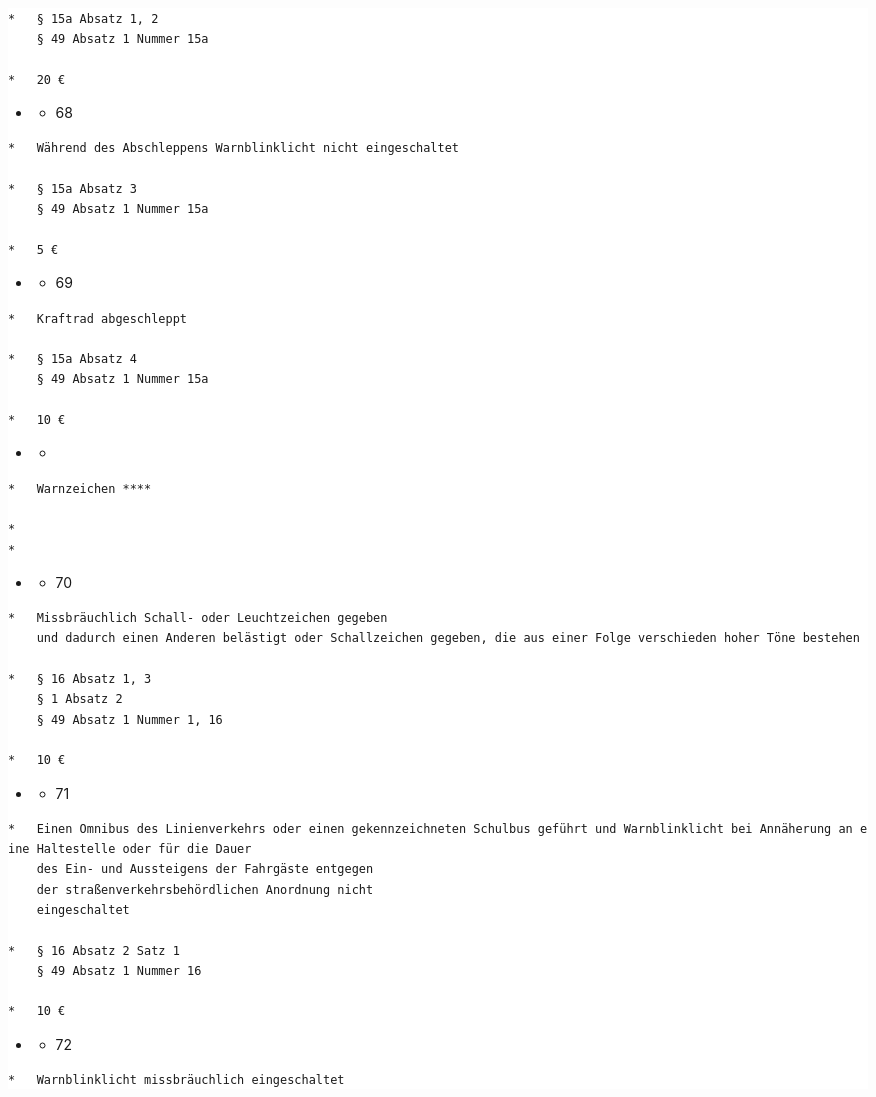     *   § 15a Absatz 1, 2
        § 49 Absatz 1 Nummer 15a

    *   20 €


*    *   68

    *   Während des Abschleppens Warnblinklicht nicht eingeschaltet

    *   § 15a Absatz 3
        § 49 Absatz 1 Nummer 15a

    *   5 €


*    *   69

    *   Kraftrad abgeschleppt

    *   § 15a Absatz 4
        § 49 Absatz 1 Nummer 15a

    *   10 €


*    *
    *   Warnzeichen ****

    *
    *

*    *   70

    *   Missbräuchlich Schall- oder Leuchtzeichen gegeben
        und dadurch einen Anderen belästigt oder Schallzeichen gegeben, die aus einer Folge verschieden hoher Töne bestehen

    *   § 16 Absatz 1, 3
        § 1 Absatz 2
        § 49 Absatz 1 Nummer 1, 16

    *   10 €


*    *   71

    *   Einen Omnibus des Linienverkehrs oder einen gekennzeichneten Schulbus geführt und Warnblinklicht bei Annäherung an eine Haltestelle oder für die Dauer
        des Ein- und Aussteigens der Fahrgäste entgegen
        der straßenverkehrsbehördlichen Anordnung nicht
        eingeschaltet

    *   § 16 Absatz 2 Satz 1
        § 49 Absatz 1 Nummer 16

    *   10 €


*    *   72

    *   Warnblinklicht missbräuchlich eingeschaltet
